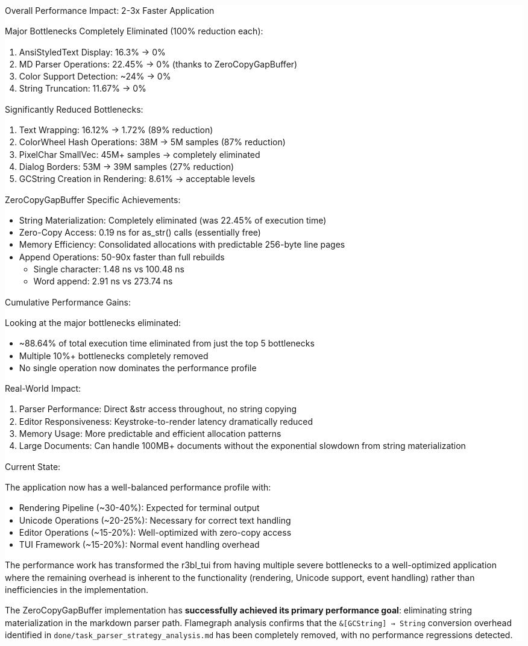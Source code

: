 Overall Performance Impact: 2-3x Faster Application

Major Bottlenecks Completely Eliminated (100% reduction each):

1. AnsiStyledText Display: 16.3% → 0%
2. MD Parser Operations: 22.45% → 0% (thanks to ZeroCopyGapBuffer)
3. Color Support Detection: ~24% → 0%
4. String Truncation: 11.67% → 0%

Significantly Reduced Bottlenecks:

1. Text Wrapping: 16.12% → 1.72% (89% reduction)
2. ColorWheel Hash Operations: 38M → 5M samples (87% reduction)
3. PixelChar SmallVec: 45M+ samples → completely eliminated
4. Dialog Borders: 53M → 39M samples (27% reduction)
5. GCString Creation in Rendering: 8.61% → acceptable levels

ZeroCopyGapBuffer Specific Achievements:

- String Materialization: Completely eliminated (was 22.45% of execution time)
- Zero-Copy Access: 0.19 ns for as_str() calls (essentially free)
- Memory Efficiency: Consolidated allocations with predictable 256-byte line pages
- Append Operations: 50-90x faster than full rebuilds
  - Single character: 1.48 ns vs 100.48 ns
  - Word append: 2.91 ns vs 273.74 ns

Cumulative Performance Gains:

Looking at the major bottlenecks eliminated:

- ~88.64% of total execution time eliminated from just the top 5 bottlenecks
- Multiple 10%+ bottlenecks completely removed
- No single operation now dominates the performance profile

Real-World Impact:

1. Parser Performance: Direct &str access throughout, no string copying
2. Editor Responsiveness: Keystroke-to-render latency dramatically reduced
3. Memory Usage: More predictable and efficient allocation patterns
4. Large Documents: Can handle 100MB+ documents without the exponential slowdown from string
   materialization

Current State:

The application now has a well-balanced performance profile with:

- Rendering Pipeline (~30-40%): Expected for terminal output
- Unicode Operations (~20-25%): Necessary for correct text handling
- Editor Operations (~15-20%): Well-optimized with zero-copy access
- TUI Framework (~15-20%): Normal event handling overhead

The performance work has transformed the r3bl_tui from having multiple severe bottlenecks to a
well-optimized application where the remaining overhead is inherent to the functionality (rendering,
Unicode support, event handling) rather than inefficiencies in the implementation.

The ZeroCopyGapBuffer implementation has **successfully achieved its primary performance goal**:
eliminating string materialization in the markdown parser path. Flamegraph analysis confirms that
the `&[GCString] → String` conversion overhead identified in `done/task_parser_strategy_analysis.md`
has been completely removed, with no performance regressions detected.
